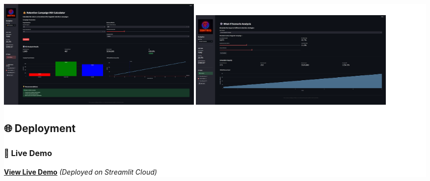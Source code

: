 <img src="docs/screenshots/roi.png" width="45%" alt="ROI Calculator">
<img src="docs/screenshots/whatif.png" width="45%" alt="What-If Scenarios">
</div>

## 🌐 Deployment

### 🚀 Live Demo
**[View Live Demo](https://telco-customer-intelligence.streamlit.app)** *(Deployed on Streamlit Cloud)*
